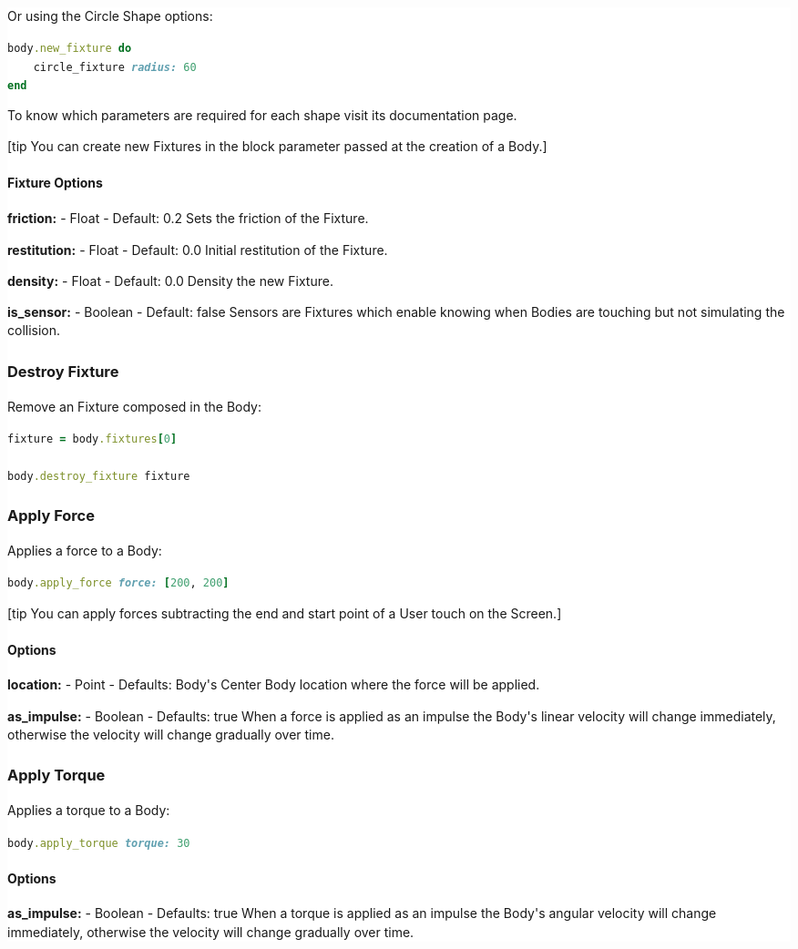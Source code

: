 Or using the Circle Shape options:

```ruby
body.new_fixture do
	circle_fixture radius: 60
end
```

To know which parameters are required for each shape visit its documentation page.

[tip You can create new Fixtures in the block parameter passed at the creation of a Body.]

#### Fixture Options
**friction:** - Float - Default: 0.2
Sets the friction of the Fixture.

**restitution:** - Float - Default: 0.0
Initial restitution of the Fixture.

**density:** - Float - Default: 0.0
Density the new Fixture.

**is_sensor:** - Boolean - Default: false
Sensors are Fixtures which enable knowing when Bodies are touching but not simulating the collision. 

### Destroy Fixture
Remove an Fixture composed in the Body:

```ruby
fixture = body.fixtures[0]

body.destroy_fixture fixture
```

### Apply Force
Applies a force to a Body:

```ruby
body.apply_force force: [200, 200]
```

[tip You can apply forces subtracting the end and start point of a User touch on the Screen.]

#### Options
**location:** - Point - Defaults: Body's Center
Body location where the force will be applied.

**as_impulse:** - Boolean - Defaults: true
When a force is applied as an impulse the Body's linear velocity will change immediately, otherwise the velocity will change gradually over time.

### Apply Torque
Applies a torque to a Body:

```ruby
body.apply_torque torque: 30
```

#### Options
**as_impulse:** - Boolean - Defaults: true
When a torque is applied as an impulse the Body's angular velocity will change immediately, otherwise the velocity will change gradually over time.
